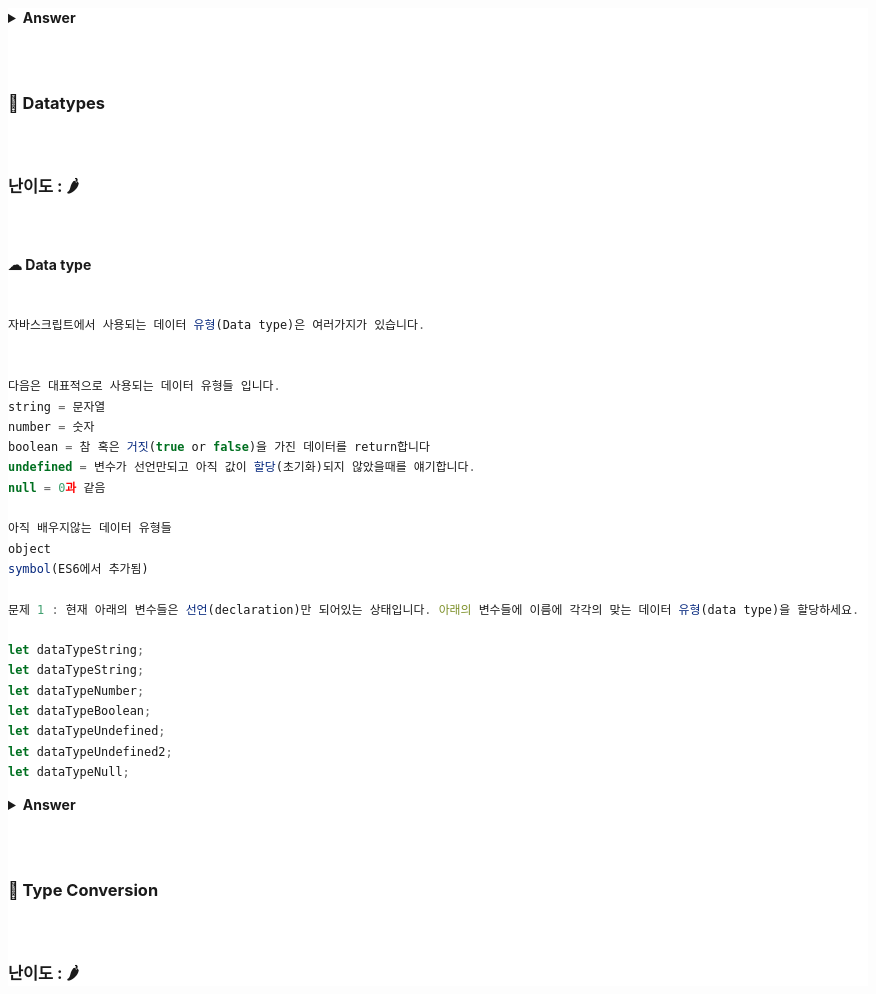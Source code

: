 

<details><summary><b>Answer</b></summary></details>
 <br>
 <br>


### 🎁 Datatypes

<br>


### 난이도 : 🌶

<br>

#### ☁︎ Data type


```javascript

자바스크립트에서 사용되는 데이터 유형(Data type)은 여러가지가 있습니다.


다음은 대표적으로 사용되는 데이터 유형들 입니다.
string = 문자열
number = 숫자
boolean = 참 혹은 거짓(true or false)을 가진 데이터를 return합니다
undefined = 변수가 선언만되고 아직 값이 할당(초기화)되지 않았을때를 얘기합니다.
null = 0과 같음

아직 배우지않는 데이터 유형들
object
symbol(ES6에서 추가됨)

문제 1 : 현재 아래의 변수들은 선언(declaration)만 되어있는 상태입니다. 아래의 변수들에 이름에 각각의 맞는 데이터 유형(data type)을 할당하세요.

let dataTypeString;
let dataTypeString;
let dataTypeNumber;
let dataTypeBoolean;
let dataTypeUndefined;
let dataTypeUndefined2;
let dataTypeNull;

````

<details><summary><b>Answer</b></summary></details>
<br>
<br>

### 🎁 Type Conversion

<br>

### 난이도 : 🌶
